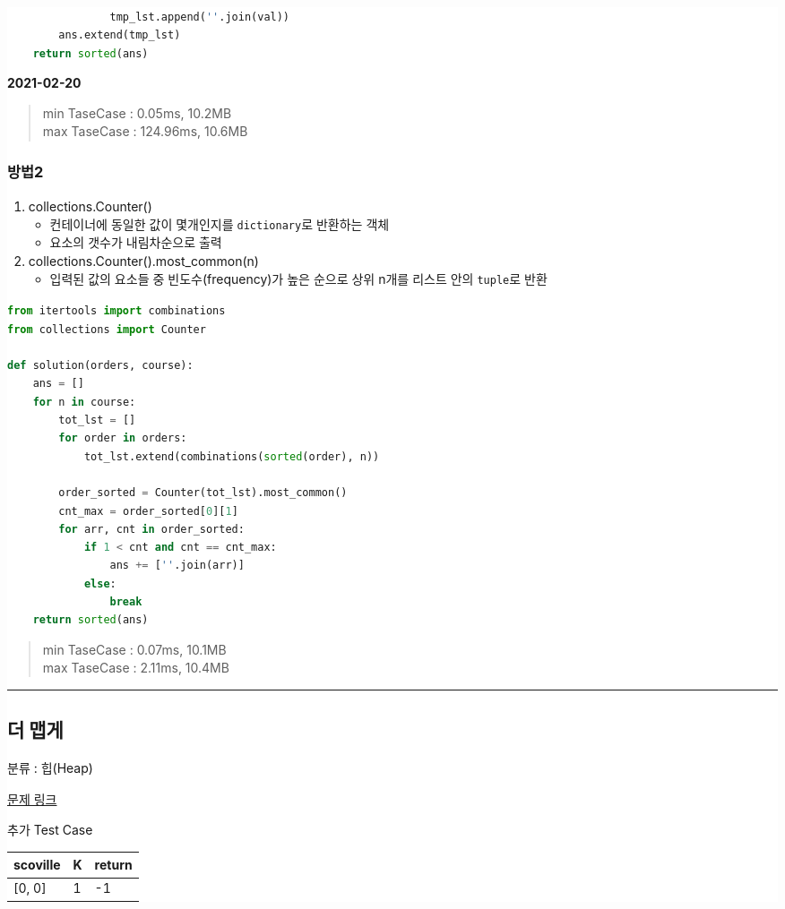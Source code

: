 ```python
                tmp_lst.append(''.join(val))
        ans.extend(tmp_lst)
    return sorted(ans)
```

**2021-02-20**

> min TaseCase : 0.05ms, 10.2MB  
> max TaseCase : 124.96ms, 10.6MB  

### 방법2

1. collections.Counter()
    - 컨테이너에 동일한 값이 몇개인지를 `dictionary`로 반환하는 객체
    - 요소의 갯수가 내림차순으로 출력
2. collections.Counter().most_common(n)
    - 입력된 값의 요소들 중 빈도수(frequency)가 높은 순으로 상위 n개를 리스트 안의 `tuple`로 반환

```python
from itertools import combinations
from collections import Counter

def solution(orders, course):
    ans = []
    for n in course:
        tot_lst = []
        for order in orders:
            tot_lst.extend(combinations(sorted(order), n))

        order_sorted = Counter(tot_lst).most_common()
        cnt_max = order_sorted[0][1]
        for arr, cnt in order_sorted:
            if 1 < cnt and cnt == cnt_max:
                ans += [''.join(arr)]
            else:
                break
    return sorted(ans)
```

> min TaseCase : 0.07ms, 10.1MB  
> max TaseCase : 2.11ms, 10.4MB  


---

## 더 맵게

분류 : 힙(Heap)

[문제 링크](https://programmers.co.kr/learn/courses/30/lessons/42626)

추가 Test Case

|scoville|K|return|
|---|---|---|
|[0, 0]|1|-1|
